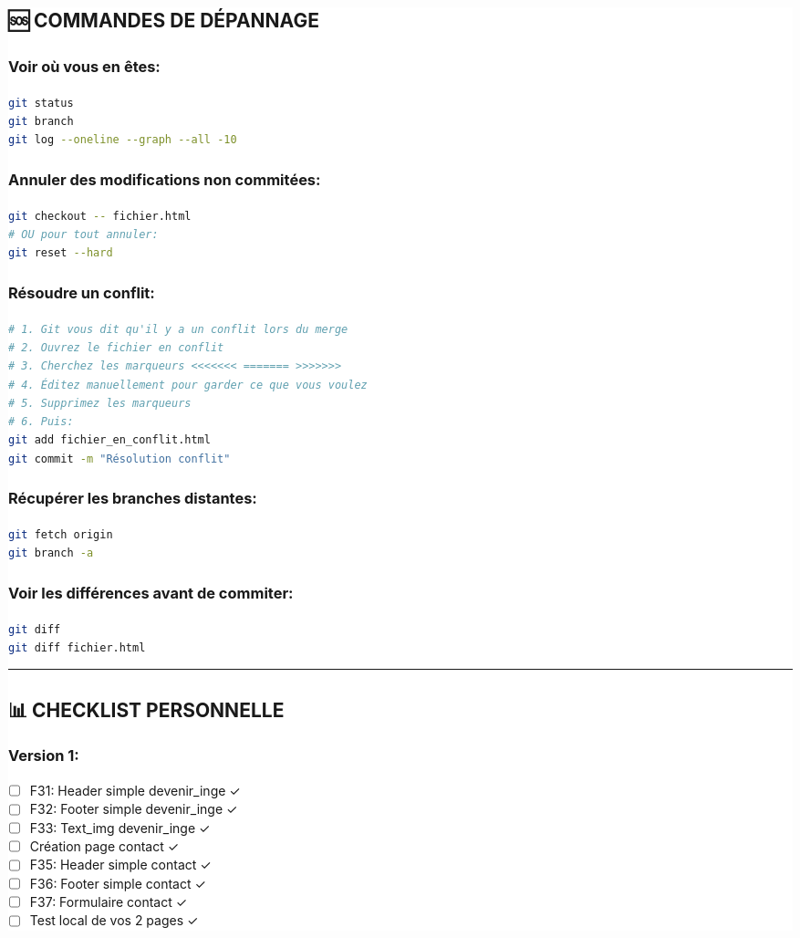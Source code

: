 
## 🆘 COMMANDES DE DÉPANNAGE

### Voir où vous en êtes:
```bash
git status
git branch
git log --oneline --graph --all -10
```

### Annuler des modifications non commitées:
```bash
git checkout -- fichier.html
# OU pour tout annuler:
git reset --hard
```

### Résoudre un conflit:
```bash
# 1. Git vous dit qu'il y a un conflit lors du merge
# 2. Ouvrez le fichier en conflit
# 3. Cherchez les marqueurs <<<<<<< ======= >>>>>>>
# 4. Éditez manuellement pour garder ce que vous voulez
# 5. Supprimez les marqueurs
# 6. Puis:
git add fichier_en_conflit.html
git commit -m "Résolution conflit"
```

### Récupérer les branches distantes:
```bash
git fetch origin
git branch -a
```

### Voir les différences avant de commiter:
```bash
git diff
git diff fichier.html
```

---

## 📊 CHECKLIST PERSONNELLE

### Version 1:
- [ ] F31: Header simple devenir_inge ✓
- [ ] F32: Footer simple devenir_inge ✓
- [ ] F33: Text_img devenir_inge ✓
- [ ] Création page contact ✓
- [ ] F35: Header simple contact ✓
- [ ] F36: Footer simple contact ✓
- [ ] F37: Formulaire contact ✓
- [ ] Test local de vos 2 pages ✓
